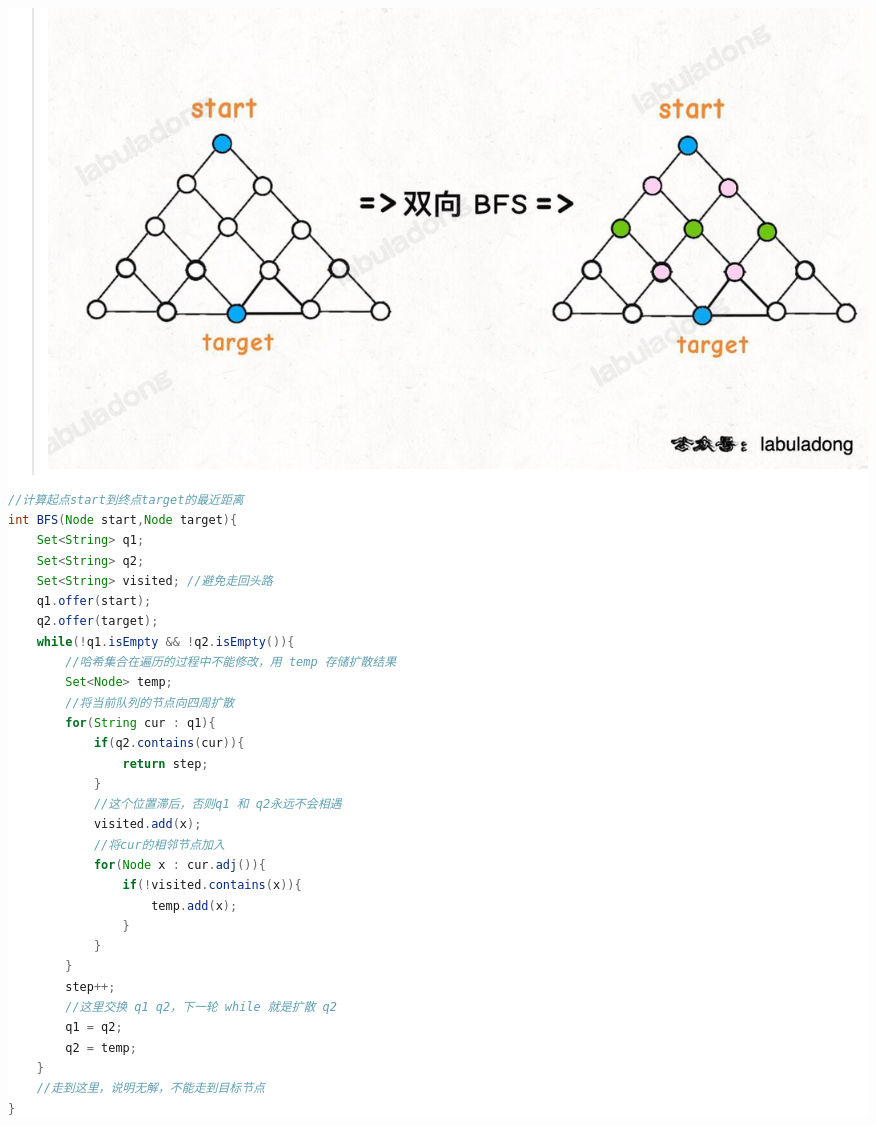 > ![img_1.png](resource/bfs2.png)

```java
//计算起点start到终点target的最近距离
int BFS(Node start,Node target){
    Set<String> q1;
    Set<String> q2;
    Set<String> visited; //避免走回头路
    q1.offer(start);
    q2.offer(target);
    while(!q1.isEmpty && !q2.isEmpty()){
        //哈希集合在遍历的过程中不能修改，用 temp 存储扩散结果
        Set<Node> temp;
        //将当前队列的节点向四周扩散
        for(String cur : q1){
            if(q2.contains(cur)){
                return step;    
            }
            //这个位置滞后，否则q1 和 q2永远不会相遇
            visited.add(x);
            //将cur的相邻节点加入
            for(Node x : cur.adj()){
                if(!visited.contains(x)){
                    temp.add(x);
                }       
            }
        }
        step++;
        //这里交换 q1 q2，下一轮 while 就是扩散 q2
        q1 = q2;
        q2 = temp;
    }
    //走到这里，说明无解，不能走到目标节点
}
```
